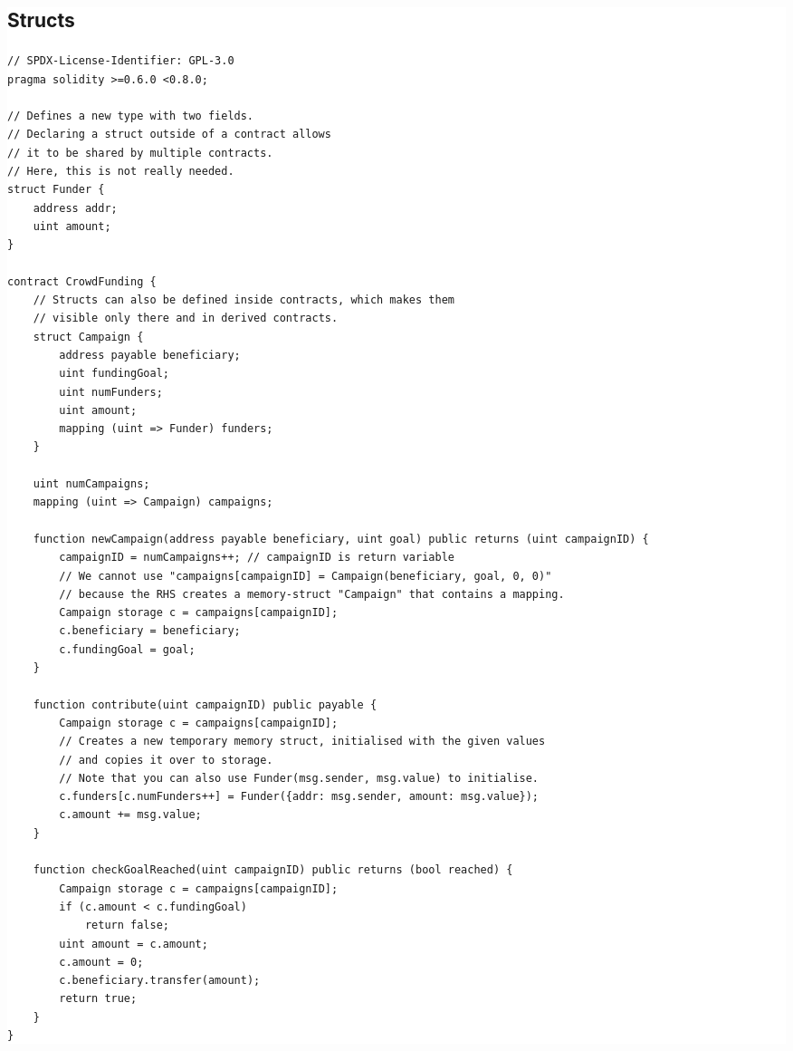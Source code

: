 ## Structs

```
// SPDX-License-Identifier: GPL-3.0
pragma solidity >=0.6.0 <0.8.0;

// Defines a new type with two fields.
// Declaring a struct outside of a contract allows
// it to be shared by multiple contracts.
// Here, this is not really needed.
struct Funder {
    address addr;
    uint amount;
}

contract CrowdFunding {
    // Structs can also be defined inside contracts, which makes them
    // visible only there and in derived contracts.
    struct Campaign {
        address payable beneficiary;
        uint fundingGoal;
        uint numFunders;
        uint amount;
        mapping (uint => Funder) funders;
    }

    uint numCampaigns;
    mapping (uint => Campaign) campaigns;

    function newCampaign(address payable beneficiary, uint goal) public returns (uint campaignID) {
        campaignID = numCampaigns++; // campaignID is return variable
        // We cannot use "campaigns[campaignID] = Campaign(beneficiary, goal, 0, 0)"
        // because the RHS creates a memory-struct "Campaign" that contains a mapping.
        Campaign storage c = campaigns[campaignID];
        c.beneficiary = beneficiary;
        c.fundingGoal = goal;
    }

    function contribute(uint campaignID) public payable {
        Campaign storage c = campaigns[campaignID];
        // Creates a new temporary memory struct, initialised with the given values
        // and copies it over to storage.
        // Note that you can also use Funder(msg.sender, msg.value) to initialise.
        c.funders[c.numFunders++] = Funder({addr: msg.sender, amount: msg.value});
        c.amount += msg.value;
    }

    function checkGoalReached(uint campaignID) public returns (bool reached) {
        Campaign storage c = campaigns[campaignID];
        if (c.amount < c.fundingGoal)
            return false;
        uint amount = c.amount;
        c.amount = 0;
        c.beneficiary.transfer(amount);
        return true;
    }
}
```
